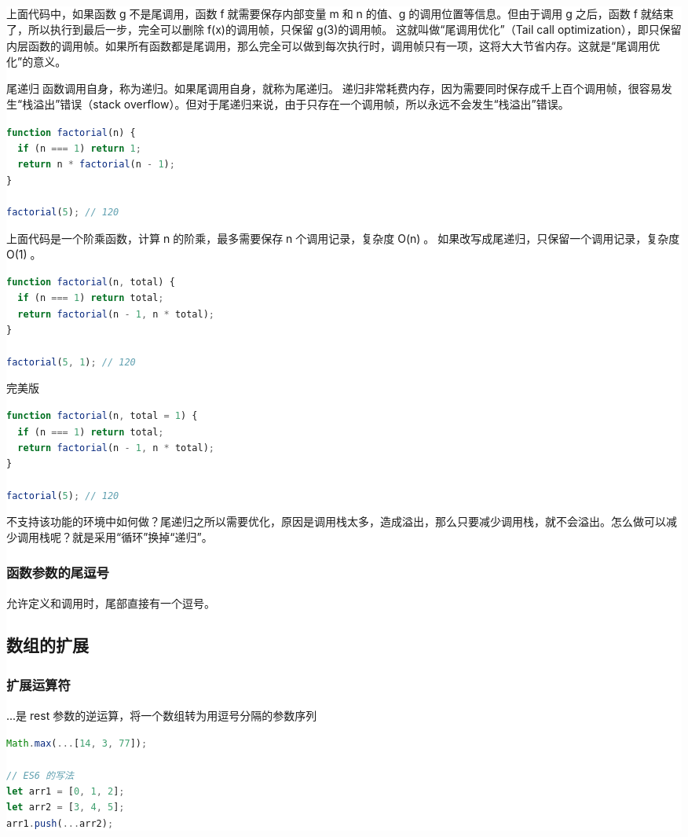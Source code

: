 上面代码中，如果函数 g 不是尾调用，函数 f 就需要保存内部变量 m 和 n 的值、g 的调用位置等信息。但由于调用 g 之后，函数 f 就结束了，所以执行到最后一步，完全可以删除 f(x)的调用帧，只保留 g(3)的调用帧。
这就叫做“尾调用优化”（Tail call optimization），即只保留内层函数的调用帧。如果所有函数都是尾调用，那么完全可以做到每次执行时，调用帧只有一项，这将大大节省内存。这就是“尾调用优化”的意义。

尾递归
函数调用自身，称为递归。如果尾调用自身，就称为尾递归。
递归非常耗费内存，因为需要同时保存成千上百个调用帧，很容易发生“栈溢出”错误（stack overflow）。但对于尾递归来说，由于只存在一个调用帧，所以永远不会发生“栈溢出”错误。

```js
function factorial(n) {
  if (n === 1) return 1;
  return n * factorial(n - 1);
}

factorial(5); // 120
```

上面代码是一个阶乘函数，计算 n 的阶乘，最多需要保存 n 个调用记录，复杂度 O(n) 。
如果改写成尾递归，只保留一个调用记录，复杂度 O(1) 。

```js
function factorial(n, total) {
  if (n === 1) return total;
  return factorial(n - 1, n * total);
}

factorial(5, 1); // 120
```

完美版

```js
function factorial(n, total = 1) {
  if (n === 1) return total;
  return factorial(n - 1, n * total);
}

factorial(5); // 120
```

不支持该功能的环境中如何做？尾递归之所以需要优化，原因是调用栈太多，造成溢出，那么只要减少调用栈，就不会溢出。怎么做可以减少调用栈呢？就是采用“循环”换掉“递归”。

### 函数参数的尾逗号

允许定义和调用时，尾部直接有一个逗号。

## 数组的扩展

### 扩展运算符

...是 rest 参数的逆运算，将一个数组转为用逗号分隔的参数序列

```js
Math.max(...[14, 3, 77]);

// ES6 的写法
let arr1 = [0, 1, 2];
let arr2 = [3, 4, 5];
arr1.push(...arr2);
```


  [propKey]: true,
  ['a' + 'bc']: 123,